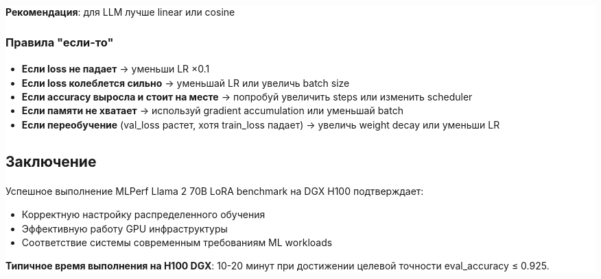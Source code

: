 **Рекомендация**: для LLM лучше linear или cosine

### Правила "если-то"

- **Если loss не падает** → уменьши LR ×0.1
- **Если loss колеблется сильно** → уменьшай LR или увеличь batch size
- **Если accuracy выросла и стоит на месте** → попробуй увеличить steps или изменить scheduler
- **Если памяти не хватает** → используй gradient accumulation или уменьшай batch
- **Если переобучение** (val_loss растет, хотя train_loss падает) → увеличь weight decay или уменьши LR

## Заключение

Успешное выполнение MLPerf Llama 2 70B LoRA benchmark на DGX H100 подтверждает:
- Корректную настройку распределенного обучения
- Эффективную работу GPU инфраструктуры
- Соответствие системы современным требованиям ML workloads

**Типичное время выполнения на H100 DGX**: 10-20 минут при достижении целевой точности eval_accuracy ≤ 0.925.